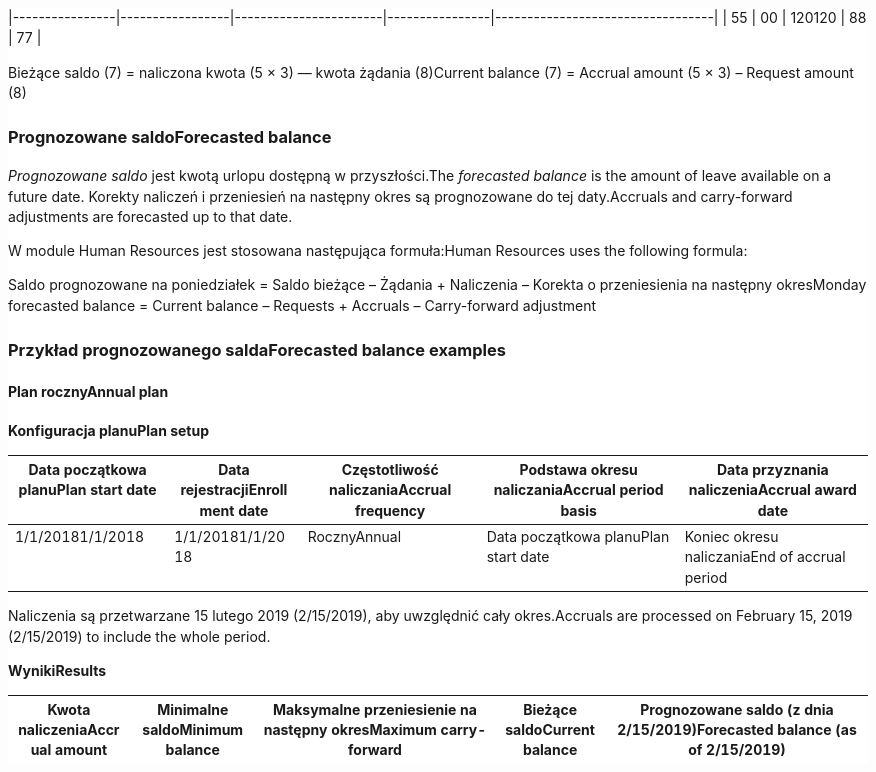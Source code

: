 |----------------|-----------------|-----------------------|----------------|----------------------------------|
| <span data-ttu-id="86e0d-399">5</span><span class="sxs-lookup"><span data-stu-id="86e0d-399">5</span></span>              | <span data-ttu-id="86e0d-400">0</span><span class="sxs-lookup"><span data-stu-id="86e0d-400">0</span></span>               | <span data-ttu-id="86e0d-401">120</span><span class="sxs-lookup"><span data-stu-id="86e0d-401">120</span></span>                   | <span data-ttu-id="86e0d-402">8</span><span class="sxs-lookup"><span data-stu-id="86e0d-402">8</span></span>              | <span data-ttu-id="86e0d-403">7</span><span class="sxs-lookup"><span data-stu-id="86e0d-403">7</span></span>                                |

<span data-ttu-id="86e0d-404">Bieżące saldo (7) = naliczona kwota (5 × 3) — kwota żądania (8)</span><span class="sxs-lookup"><span data-stu-id="86e0d-404">Current balance (7) = Accrual amount (5 × 3) – Request amount (8)</span></span>

### <a name="forecasted-balance"></a><span data-ttu-id="86e0d-405">Prognozowane saldo</span><span class="sxs-lookup"><span data-stu-id="86e0d-405">Forecasted balance</span></span>

<span data-ttu-id="86e0d-406">*Prognozowane saldo* jest kwotą urlopu dostępną w przyszłości.</span><span class="sxs-lookup"><span data-stu-id="86e0d-406">The *forecasted balance* is the amount of leave available on a future date.</span></span> <span data-ttu-id="86e0d-407">Korekty naliczeń i przeniesień na następny okres są prognozowane do tej daty.</span><span class="sxs-lookup"><span data-stu-id="86e0d-407">Accruals and carry-forward adjustments are forecasted up to that date.</span></span>

<span data-ttu-id="86e0d-408">W module Human Resources jest stosowana następująca formuła:</span><span class="sxs-lookup"><span data-stu-id="86e0d-408">Human Resources uses the following formula:</span></span>

<span data-ttu-id="86e0d-409">Saldo prognozowane na poniedziałek = Saldo bieżące – Żądania + Naliczenia – Korekta o przeniesienia na następny okres</span><span class="sxs-lookup"><span data-stu-id="86e0d-409">Monday forecasted balance = Current balance – Requests + Accruals – Carry-forward adjustment</span></span>

### <a name="forecasted-balance-examples"></a><span data-ttu-id="86e0d-410">Przykład prognozowanego salda</span><span class="sxs-lookup"><span data-stu-id="86e0d-410">Forecasted balance examples</span></span>

#### <a name="annual-plan"></a><span data-ttu-id="86e0d-411">Plan roczny</span><span class="sxs-lookup"><span data-stu-id="86e0d-411">Annual plan</span></span>

<span data-ttu-id="86e0d-412">**Konfiguracja planu**</span><span class="sxs-lookup"><span data-stu-id="86e0d-412">**Plan setup**</span></span>

| <span data-ttu-id="86e0d-413">Data początkowa planu</span><span class="sxs-lookup"><span data-stu-id="86e0d-413">Plan start date</span></span> | <span data-ttu-id="86e0d-414">Data rejestracji</span><span class="sxs-lookup"><span data-stu-id="86e0d-414">Enrollment date</span></span> | <span data-ttu-id="86e0d-415">Częstotliwość naliczania</span><span class="sxs-lookup"><span data-stu-id="86e0d-415">Accrual frequency</span></span> | <span data-ttu-id="86e0d-416">Podstawa okresu naliczania</span><span class="sxs-lookup"><span data-stu-id="86e0d-416">Accrual period basis</span></span> | <span data-ttu-id="86e0d-417">Data przyznania naliczenia</span><span class="sxs-lookup"><span data-stu-id="86e0d-417">Accrual award date</span></span>    |
|-----------------|-----------------|-------------------|----------------------|-----------------------|
| <span data-ttu-id="86e0d-418">1/1/2018</span><span class="sxs-lookup"><span data-stu-id="86e0d-418">1/1/2018</span></span>        | <span data-ttu-id="86e0d-419">1/1/2018</span><span class="sxs-lookup"><span data-stu-id="86e0d-419">1/1/2018</span></span>        | <span data-ttu-id="86e0d-420">Roczny</span><span class="sxs-lookup"><span data-stu-id="86e0d-420">Annual</span></span>            | <span data-ttu-id="86e0d-421">Data początkowa planu</span><span class="sxs-lookup"><span data-stu-id="86e0d-421">Plan start date</span></span>      | <span data-ttu-id="86e0d-422">Koniec okresu naliczania</span><span class="sxs-lookup"><span data-stu-id="86e0d-422">End of accrual period</span></span> |

<span data-ttu-id="86e0d-423">Naliczenia są przetwarzane 15 lutego 2019 (2/15/2019), aby uwzględnić cały okres.</span><span class="sxs-lookup"><span data-stu-id="86e0d-423">Accruals are processed on February 15, 2019 (2/15/2019) to include the whole period.</span></span>

<span data-ttu-id="86e0d-424">**Wyniki**</span><span class="sxs-lookup"><span data-stu-id="86e0d-424">**Results**</span></span>

| <span data-ttu-id="86e0d-425">Kwota naliczenia</span><span class="sxs-lookup"><span data-stu-id="86e0d-425">Accrual amount</span></span> | <span data-ttu-id="86e0d-426">Minimalne saldo</span><span class="sxs-lookup"><span data-stu-id="86e0d-426">Minimum balance</span></span> | <span data-ttu-id="86e0d-427">Maksymalne przeniesienie na następny okres</span><span class="sxs-lookup"><span data-stu-id="86e0d-427">Maximum carry-forward</span></span> | <span data-ttu-id="86e0d-428">Bieżące saldo</span><span class="sxs-lookup"><span data-stu-id="86e0d-428">Current balance</span></span> | <span data-ttu-id="86e0d-429">Prognozowane saldo (z dnia 2/15/2019)</span><span class="sxs-lookup"><span data-stu-id="86e0d-429">Forecasted balance (as of 2/15/2019)</span></span> |
|----------------|-----------------|-----------------------|-----------------|--------------------------------------|